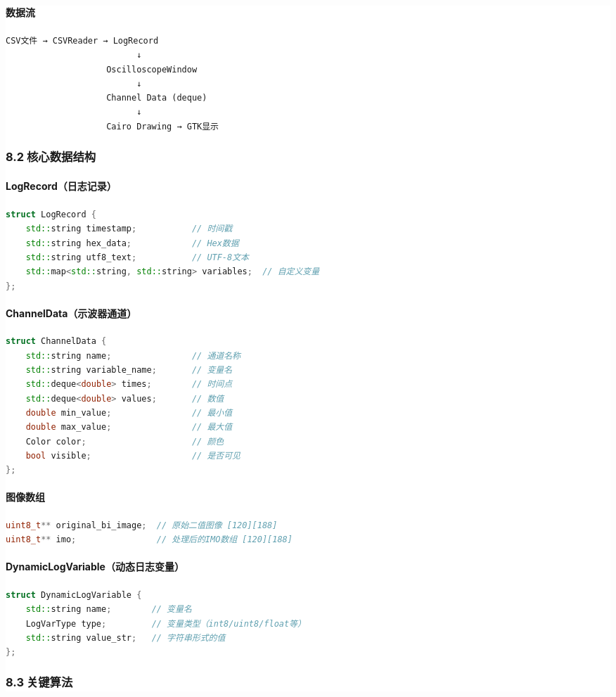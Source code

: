 #### 数据流
```
CSV文件 → CSVReader → LogRecord
                          ↓
                    OscilloscopeWindow
                          ↓
                    Channel Data (deque)
                          ↓
                    Cairo Drawing → GTK显示
```

### 8.2 核心数据结构

#### LogRecord（日志记录）
```cpp
struct LogRecord {
    std::string timestamp;           // 时间戳
    std::string hex_data;            // Hex数据
    std::string utf8_text;           // UTF-8文本
    std::map<std::string, std::string> variables;  // 自定义变量
};
```

#### ChannelData（示波器通道）
```cpp
struct ChannelData {
    std::string name;                // 通道名称
    std::string variable_name;       // 变量名
    std::deque<double> times;        // 时间点
    std::deque<double> values;       // 数值
    double min_value;                // 最小值
    double max_value;                // 最大值
    Color color;                     // 颜色
    bool visible;                    // 是否可见
};
```

#### 图像数组
```c
uint8_t** original_bi_image;  // 原始二值图像 [120][188]
uint8_t** imo;                // 处理后的IMO数组 [120][188]
```

#### DynamicLogVariable（动态日志变量）
```cpp
struct DynamicLogVariable {
    std::string name;        // 变量名
    LogVarType type;         // 变量类型（int8/uint8/float等）
    std::string value_str;   // 字符串形式的值
};
```

### 8.3 关键算法
